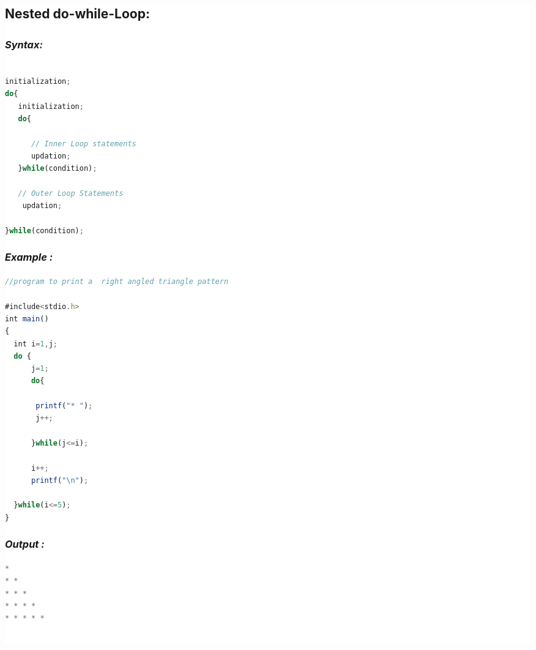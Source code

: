 ## **Nested do-while-Loop:**

### ***Syntax:***
```jsx

initialization;
do{
   initialization;
   do{
      
      // Inner Loop statements
      updation;
   }while(condition);
    
   // Outer Loop Statements
    updation;

}while(condition);

```
### ***Example :***
```jsx
//program to print a  right angled triangle pattern

#include<stdio.h>
int main()
{
  int i=1,j;
  do {
      j=1;
      do{
          
       printf("* ");
       j++;
       
      }while(j<=i);
      
      i++;
      printf("\n");
      
  }while(i<=5);
}
```
### ***Output :***
```jsx
*
* *
* * *
* * * *
* * * * *
```
<p>&nbsp;</p>

